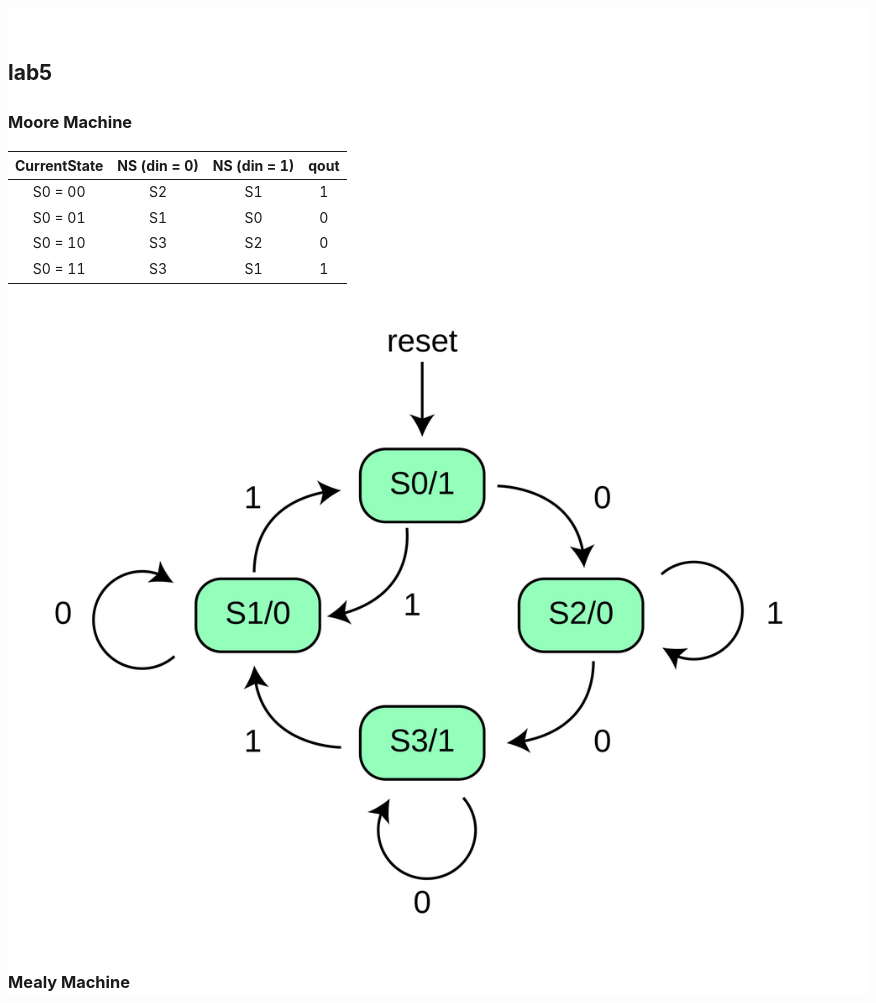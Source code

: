 <br>

## lab5
### Moore Machine

|CurrentState|NS (din = 0)|NS (din = 1)|qout|
|:---:|:---:|:---:|:---:|
|S0 = 00|S2|S1|1|
|S0 = 01|S1|S0|0|
|S0 = 10|S3|S2|0|
|S0 = 11|S3|S1|1|

![](img/lab5_1.svg)

### Mealy Machine
